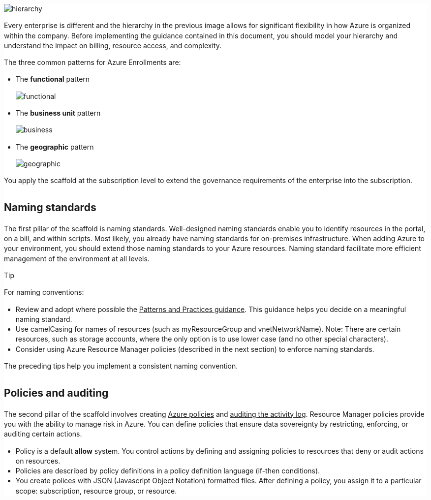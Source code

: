 ![hierarchy](./media/resource-manager-subscription-governance/agreement.png)

Every enterprise is different and the hierarchy in the previous image allows for significant flexibility in how Azure is organized within the company. Before implementing the guidance contained in this document, you should model your hierarchy and understand the impact on billing, resource access, and complexity.

The three common patterns for Azure Enrollments are:

* The **functional** pattern
  
    ![functional](./media/resource-manager-subscription-governance/functional.png)
* The **business unit** pattern 
  
    ![business](./media/resource-manager-subscription-governance/business.png)
* The **geographic** pattern
  
    ![geographic](./media/resource-manager-subscription-governance/geographic.png)

You apply the scaffold at the subscription level to extend the governance requirements of the enterprise into the subscription.

## Naming standards
The first pillar of the scaffold is naming standards. Well-designed naming standards enable you to identify resources in the portal, on a bill, and within scripts. Most likely, you already have naming standards for on-premises infrastructure. When adding Azure to your environment, you should extend those naming standards to your Azure resources. Naming standard facilitate more efficient management of the environment at all levels.

> [!TIP]
> For naming conventions:
> * Review and adopt where possible the [Patterns and Practices guidance](../guidance/guidance-naming-conventions.md). This guidance helps you decide on a meaningful naming standard.
> * Use camelCasing for names of resources (such as myResourceGroup and vnetNetworkName). Note: There are certain resources, such as storage accounts, where the only option is to use lower case (and no other special characters).
> * Consider using Azure Resource Manager policies (described in the next section) to enforce naming standards.
> 
> The preceding tips help you implement a consistent naming convention.

## Policies and auditing
The second pillar of the scaffold involves creating [Azure policies](../azure-policy/azure-policy-introduction.md) and [auditing the activity log](resource-group-audit.md). Resource Manager policies provide you with the ability to manage risk in Azure. You can define policies that ensure data sovereignty by restricting, enforcing, or auditing certain actions. 

* Policy is a default **allow** system. You control actions by defining and assigning policies to resources that deny or audit actions on resources.
* Policies are described by policy definitions in a policy definition language (if-then conditions).
* You create polices with JSON (Javascript Object Notation) formatted files. After defining a policy, you assign it to a particular scope: subscription, resource group, or resource.
